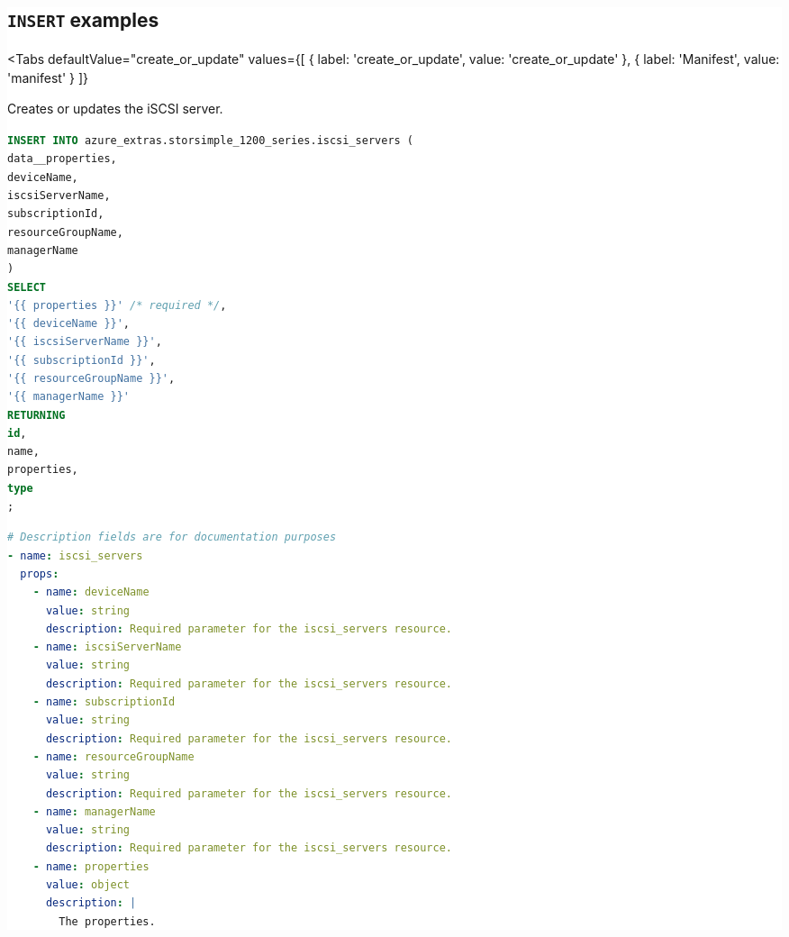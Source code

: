 ## `INSERT` examples

<Tabs
    defaultValue="create_or_update"
    values={[
        { label: 'create_or_update', value: 'create_or_update' },
        { label: 'Manifest', value: 'manifest' }
    ]}
>
<TabItem value="create_or_update">

Creates or updates the iSCSI server.

```sql
INSERT INTO azure_extras.storsimple_1200_series.iscsi_servers (
data__properties,
deviceName,
iscsiServerName,
subscriptionId,
resourceGroupName,
managerName
)
SELECT 
'{{ properties }}' /* required */,
'{{ deviceName }}',
'{{ iscsiServerName }}',
'{{ subscriptionId }}',
'{{ resourceGroupName }}',
'{{ managerName }}'
RETURNING
id,
name,
properties,
type
;
```
</TabItem>
<TabItem value="manifest">

```yaml
# Description fields are for documentation purposes
- name: iscsi_servers
  props:
    - name: deviceName
      value: string
      description: Required parameter for the iscsi_servers resource.
    - name: iscsiServerName
      value: string
      description: Required parameter for the iscsi_servers resource.
    - name: subscriptionId
      value: string
      description: Required parameter for the iscsi_servers resource.
    - name: resourceGroupName
      value: string
      description: Required parameter for the iscsi_servers resource.
    - name: managerName
      value: string
      description: Required parameter for the iscsi_servers resource.
    - name: properties
      value: object
      description: |
        The properties.
```
</TabItem>
</Tabs>